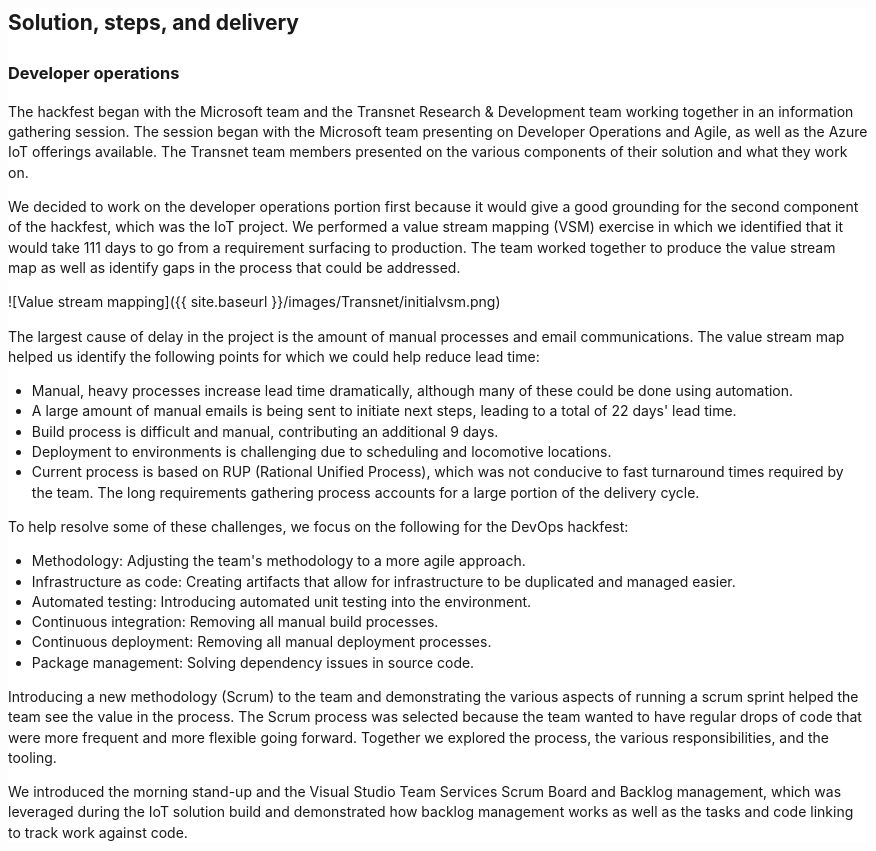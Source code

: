 ## Solution, steps, and delivery ##

### Developer operations 

The hackfest began with the Microsoft team and the Transnet Research &
Development team working together in an information gathering session. The
session began with the Microsoft team presenting on Developer Operations and
Agile, as well as the Azure IoT offerings available. The Transnet team members presented
on the various components of their solution and what they work on. 

We decided to
work on the developer operations portion first because it would give a good grounding for
the second component of the hackfest, which was the IoT project. We performed a value
stream mapping (VSM) exercise in which we identified that it would take 111
days to go from a requirement surfacing to production. The team worked together to produce
the value stream map as well as identify gaps in the process that could be
addressed.

![Value stream mapping]({{ site.baseurl }}/images/Transnet/initialvsm.png)

The largest cause of delay in the project is the amount of manual processes and email communications.
The value stream map helped us identify the following points for which we could help reduce lead time:

 - Manual, heavy processes increase lead time dramatically, although many of these could be done using automation. 
 - A large amount of manual emails is being sent to initiate next steps, leading to a total of 22 days' lead time. 
 - Build process is difficult and manual, contributing an additional 9 days.
 - Deployment to environments is challenging due to scheduling and locomotive locations.
 - Current process is based on RUP (Rational Unified Process), which was not conducive to fast turnaround times 
 required by the team. The long requirements gathering process accounts for a large portion of the delivery cycle. 

To help resolve some of these challenges, we focus on the following for the DevOps hackfest:

 - Methodology: Adjusting the team's methodology to a more agile approach.
 - Infrastructure as code: Creating artifacts that allow for infrastructure to be duplicated and managed easier.
 - Automated testing: Introducing automated unit testing into the environment.
 - Continuous integration: Removing all manual build processes. 
 - Continuous deployment: Removing all manual deployment processes.
 - Package management: Solving dependency issues in source code.
 
Introducing a new methodology (Scrum) to the team and demonstrating the various
aspects of running a scrum sprint helped the team see the value in the process.
The Scrum process was selected because the team wanted to have regular drops of code that
were more frequent and more flexible going forward. Together we explored the process,
the various responsibilities, and the tooling.

We introduced the morning stand-up and the Visual Studio Team Services Scrum
Board and Backlog management, which was leveraged during the IoT solution build
and demonstrated how backlog management works as well
as the tasks and code linking to track work against code. 
